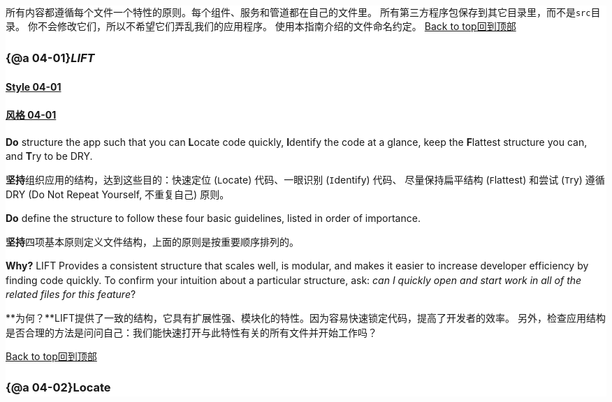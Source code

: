 所有内容都遵循每个文件一个特性的原则。每个组件、服务和管道都在自己的文件里。
所有第三方程序包保存到其它目录里，而不是`src`目录。
你不会修改它们，所以不希望它们弄乱我们的应用程序。
使用本指南介绍的文件命名约定。
<a href="#toc" class='to-top'>Back to top</a><a href="#toc" class='to-top'>回到顶部</a>


### {@a 04-01}_LIFT_

#### <a href="#04-01">Style 04-01</a>

#### <a href="#04-01">风格 04-01</a>


<div class="s-rule do">



**Do** structure the app such that you can **L**ocate code quickly, 
**I**dentify the code at a glance, 
keep the **F**lattest structure you can, and 
**T**ry to be DRY.

**坚持**组织应用的结构，达到这些目的：快速定位 (`L`ocate) 代码、一眼识别 (`I`dentify) 代码、 尽量保持扁平结构 (`F`lattest) 和尝试 (`T`ry) 遵循DRY (Do Not Repeat Yourself, 不重复自己) 原则。


</div>



<div class="s-rule do">



**Do** define the structure to follow these four basic guidelines, listed in order of importance.

**坚持**四项基本原则定义文件结构，上面的原则是按重要顺序排列的。


</div>



<div class="s-why-last">



**Why?** LIFT Provides a consistent structure that scales well, is modular, and makes it easier to increase developer efficiency by finding code quickly. 
To confirm your intuition about a particular structure, ask: 
_can I quickly open and start work in all of the related files for this feature_?

**为何？**LIFT提供了一致的结构，它具有扩展性强、模块化的特性。因为容易快速锁定代码，提高了开发者的效率。
另外，检查应用结构是否合理的方法是问问自己：我们能快速打开与此特性有关的所有文件并开始工作吗？


</div>

<a href="#toc" class='to-top'>Back to top</a><a href="#toc" class='to-top'>回到顶部</a>


### {@a 04-02}Locate
